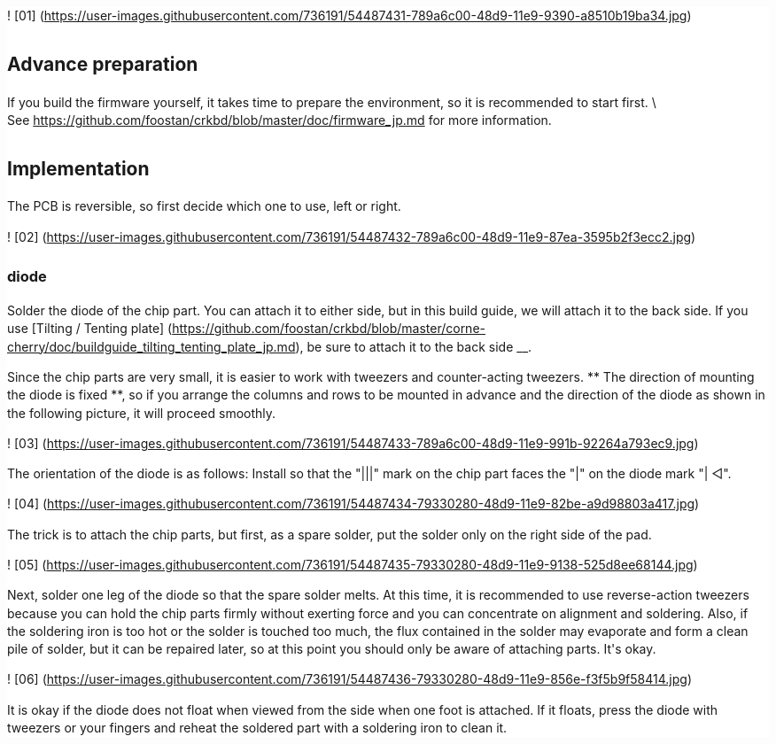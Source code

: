 ! [01] (https://user-images.githubusercontent.com/736191/54487431-789a6c00-48d9-11e9-9390-a8510b19ba34.jpg)

## Advance preparation
If you build the firmware yourself, it takes time to prepare the environment, so it is recommended to start first. \ \
See https://github.com/foostan/crkbd/blob/master/doc/firmware_jp.md for more information.

## Implementation

The PCB is reversible, so first decide which one to use, left or right.

! [02] (https://user-images.githubusercontent.com/736191/54487432-789a6c00-48d9-11e9-87ea-3595b2f3ecc2.jpg)

### diode

Solder the diode of the chip part.
You can attach it to either side, but in this build guide, we will attach it to the back side.
If you use [Tilting / Tenting plate] (https://github.com/foostan/crkbd/blob/master/corne-cherry/doc/buildguide_tilting_tenting_plate_jp.md), be sure to attach it to the back side __.

Since the chip parts are very small, it is easier to work with tweezers and counter-acting tweezers.
** The direction of mounting the diode is fixed **, so if you arrange the columns and rows to be mounted in advance and the direction of the diode as shown in the following picture, it will proceed smoothly.

! [03] (https://user-images.githubusercontent.com/736191/54487433-789a6c00-48d9-11e9-991b-92264a793ec9.jpg)

The orientation of the diode is as follows: Install so that the "|||" mark on the chip part faces the "|" on the diode mark "| ◁".

! [04] (https://user-images.githubusercontent.com/736191/54487434-79330280-48d9-11e9-82be-a9d98803a417.jpg)

The trick is to attach the chip parts, but first, as a spare solder, put the solder only on the right side of the pad.

! [05] (https://user-images.githubusercontent.com/736191/54487435-79330280-48d9-11e9-9138-525d8ee68144.jpg)

Next, solder one leg of the diode so that the spare solder melts.
At this time, it is recommended to use reverse-action tweezers because you can hold the chip parts firmly without exerting force and you can concentrate on alignment and soldering.
Also, if the soldering iron is too hot or the solder is touched too much, the flux contained in the solder may evaporate and form a clean pile of solder, but it can be repaired later, so at this point you should only be aware of attaching parts. It's okay.

! [06] (https://user-images.githubusercontent.com/736191/54487436-79330280-48d9-11e9-856e-f3f5b9f58414.jpg)

It is okay if the diode does not float when viewed from the side when one foot is attached. If it floats, press the diode with tweezers or your fingers and reheat the soldered part with a soldering iron to clean it.
